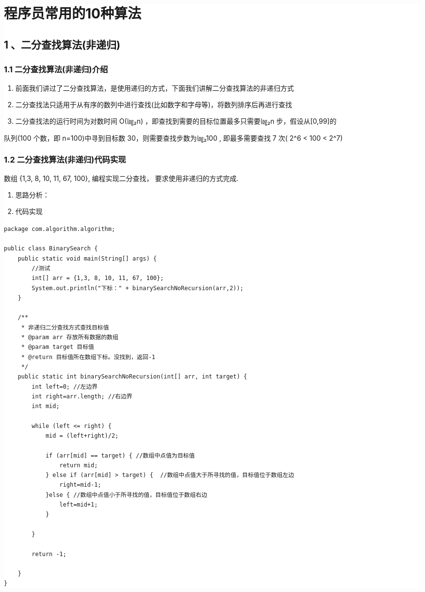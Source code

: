 # 			程序员常用的10种算法

## 1 、二分查找算法(非递归) 

### 1.1 二分查找算法(非递归)介绍 

1) 前面我们讲过了二分查找算法，是使用递归的方式，下面我们讲解二分查找算法的非递归方式 

2) 二分查找法只适用于从有序的数列中进行查找(比如数字和字母等)，将数列排序后再进行查找 

3) 二分查找法的运行时间为对数时间 O(㏒₂n) ，即查找到需要的目标位置最多只需要㏒₂n 步，假设从[0,99]的 

队列(100 个数，即 n=100)中寻到目标数 30，则需要查找步数为㏒₂100 , 即最多需要查找 7 次( 2^6 < 100 < 2^7) 



### 1.2 二分查找算法(非递归)代码实现 

数组 {1,3, 8, 10, 11, 67, 100}, 编程实现二分查找， 要求使用非递归的方式完成. 

1) 思路分析： 

2) 代码实现

```
package com.algorithm.algorithm;

public class BinarySearch {
    public static void main(String[] args) {
        //测试
        int[] arr = {1,3, 8, 10, 11, 67, 100};
        System.out.println("下标：" + binarySearchNoRecursion(arr,2));
    }

    /**
     * 非递归二分查找方式查找目标值
     * @param arr 存放所有数据的数组
     * @param target 目标值
     * @return 目标值所在数组下标。没找到，返回-1
     */
    public static int binarySearchNoRecursion(int[] arr, int target) {
        int left=0; //左边界
        int right=arr.length; //右边界
        int mid;

        while (left <= right) {
            mid = (left+right)/2;

            if (arr[mid] == target) { //数组中点值为目标值
                return mid;
            } else if (arr[mid] > target) {  //数组中点值大于所寻找的值，目标值位于数组左边
                right=mid-1;
            }else { //数组中点值小于所寻找的值，目标值位于数组右边
                left=mid+1;
            }

        }

        return -1;

    }
}
```
